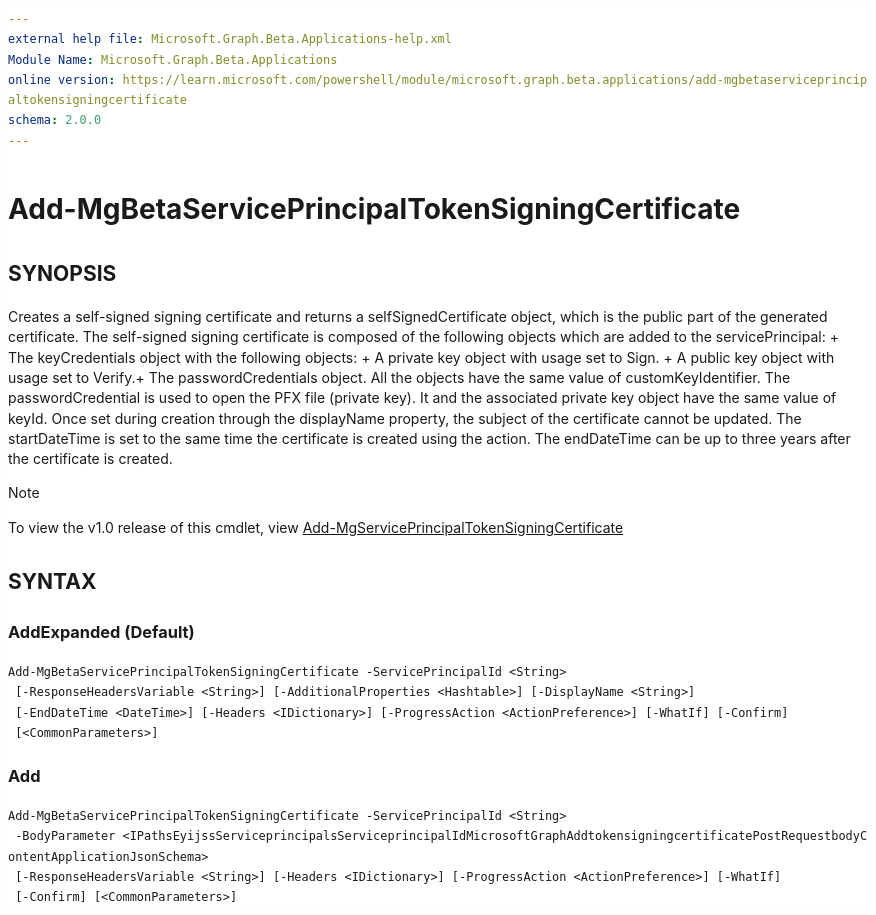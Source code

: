 ```yaml
---
external help file: Microsoft.Graph.Beta.Applications-help.xml
Module Name: Microsoft.Graph.Beta.Applications
online version: https://learn.microsoft.com/powershell/module/microsoft.graph.beta.applications/add-mgbetaserviceprincipaltokensigningcertificate
schema: 2.0.0
---
```


# Add-MgBetaServicePrincipalTokenSigningCertificate

## SYNOPSIS
Creates a self-signed signing certificate and returns a selfSignedCertificate object, which is the public part of the generated certificate.
The self-signed signing certificate is composed of the following objects which are added to the servicePrincipal: + The keyCredentials object with the following objects:    + A private key object with usage set to Sign.    + A public key object with usage set to Verify.+ The passwordCredentials object.
All the objects have the same value of customKeyIdentifier.
The passwordCredential is used to open the PFX file (private key).
It and the associated private key object have the same value of keyId.
Once set during creation through the displayName property, the subject of the certificate cannot be updated.
The startDateTime is set to the same time the certificate is created using the action.
The endDateTime can be up to three years after the certificate is created.

> [!NOTE]
> To view the v1.0 release of this cmdlet, view [Add-MgServicePrincipalTokenSigningCertificate](/powershell/module/Microsoft.Graph.Applications/Add-MgServicePrincipalTokenSigningCertificate?view=graph-powershell-1.0)

## SYNTAX

### AddExpanded (Default)
```
Add-MgBetaServicePrincipalTokenSigningCertificate -ServicePrincipalId <String>
 [-ResponseHeadersVariable <String>] [-AdditionalProperties <Hashtable>] [-DisplayName <String>]
 [-EndDateTime <DateTime>] [-Headers <IDictionary>] [-ProgressAction <ActionPreference>] [-WhatIf] [-Confirm]
 [<CommonParameters>]
```

### Add
```
Add-MgBetaServicePrincipalTokenSigningCertificate -ServicePrincipalId <String>
 -BodyParameter <IPathsEyijssServiceprincipalsServiceprincipalIdMicrosoftGraphAddtokensigningcertificatePostRequestbodyContentApplicationJsonSchema>
 [-ResponseHeadersVariable <String>] [-Headers <IDictionary>] [-ProgressAction <ActionPreference>] [-WhatIf]
 [-Confirm] [<CommonParameters>]
```
